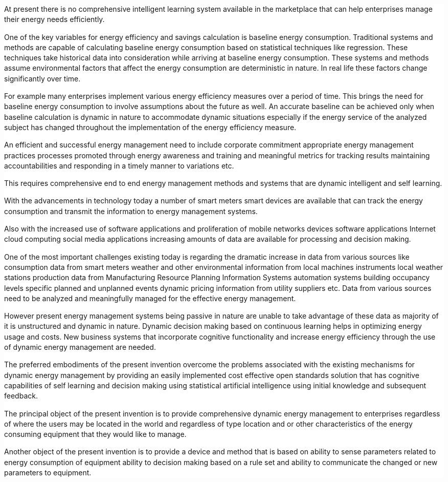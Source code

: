 At present there is no comprehensive intelligent learning system available in the marketplace that can help enterprises manage their energy needs efficiently.

One of the key variables for energy efficiency and savings calculation is baseline energy consumption. Traditional systems and methods are capable of calculating baseline energy consumption based on statistical techniques like regression. These techniques take historical data into consideration while arriving at baseline energy consumption. These systems and methods assume environmental factors that affect the energy consumption are deterministic in nature. In real life these factors change significantly over time.

For example many enterprises implement various energy efficiency measures over a period of time. This brings the need for baseline energy consumption to involve assumptions about the future as well. An accurate baseline can be achieved only when baseline calculation is dynamic in nature to accommodate dynamic situations especially if the energy service of the analyzed subject has changed throughout the implementation of the energy efficiency measure.

An efficient and successful energy management need to include corporate commitment appropriate energy management practices processes promoted through energy awareness and training and meaningful metrics for tracking results maintaining accountabilities and responding in a timely manner to variations etc.

This requires comprehensive end to end energy management methods and systems that are dynamic intelligent and self learning.

With the advancements in technology today a number of smart meters smart devices are available that can track the energy consumption and transmit the information to energy management systems.

Also with the increased use of software applications and proliferation of mobile networks devices software applications Internet cloud computing social media applications increasing amounts of data are available for processing and decision making.

One of the most important challenges existing today is regarding the dramatic increase in data from various sources like consumption data from smart meters weather and other environmental information from local machines instruments local weather stations production data from Manufacturing Resource Planning Information Systems automation systems building occupancy levels specific planned and unplanned events dynamic pricing information from utility suppliers etc. Data from various sources need to be analyzed and meaningfully managed for the effective energy management.

However present energy management systems being passive in nature are unable to take advantage of these data as majority of it is unstructured and dynamic in nature. Dynamic decision making based on continuous learning helps in optimizing energy usage and costs. New business systems that incorporate cognitive functionality and increase energy efficiency through the use of dynamic energy management are needed.

The preferred embodiments of the present invention overcome the problems associated with the existing mechanisms for dynamic energy management by providing an easily implemented cost effective open standards solution that has cognitive capabilities of self learning and decision making using statistical artificial intelligence using initial knowledge and subsequent feedback.

The principal object of the present invention is to provide comprehensive dynamic energy management to enterprises regardless of where the users may be located in the world and regardless of type location and or other characteristics of the energy consuming equipment that they would like to manage.

Another object of the present invention is to provide a device and method that is based on ability to sense parameters related to energy consumption of equipment ability to decision making based on a rule set and ability to communicate the changed or new parameters to equipment.
